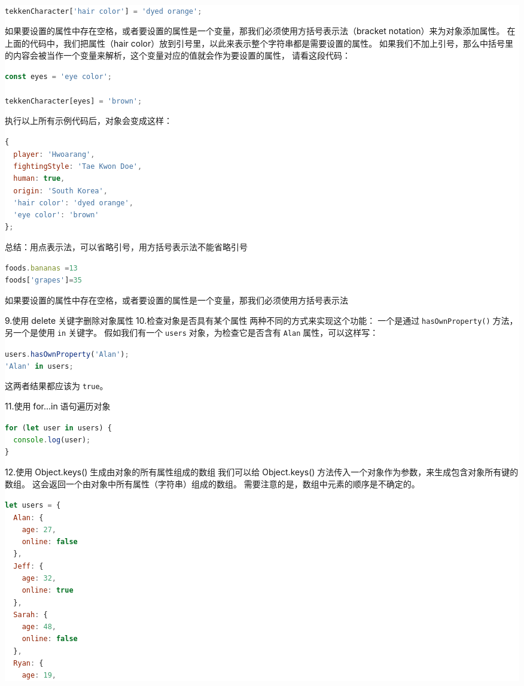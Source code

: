 ```js
tekkenCharacter['hair color'] = 'dyed orange';
```

如果要设置的属性中存在空格，或者要设置的属性是一个变量，那我们必须使用方括号表示法（bracket notation）来为对象添加属性。 在上面的代码中，我们把属性（hair color）放到引号里，以此来表示整个字符串都是需要设置的属性。 如果我们不加上引号，那么中括号里的内容会被当作一个变量来解析，这个变量对应的值就会作为要设置的属性， 请看这段代码：

```js
const eyes = 'eye color';

tekkenCharacter[eyes] = 'brown';
```

执行以上所有示例代码后，对象会变成这样：

```js
{
  player: 'Hwoarang',
  fightingStyle: 'Tae Kwon Doe',
  human: true,
  origin: 'South Korea',
  'hair color': 'dyed orange',
  'eye color': 'brown'
};
```

总结：用点表示法，可以省略引号，用方括号表示法不能省略引号
```js
foods.bananas =13
foods['grapes']=35
```

如果要设置的属性中存在空格，或者要设置的属性是一个变量，那我们必须使用方括号表示法

9.使用 delete 关键字删除对象属性
10.检查对象是否具有某个属性
两种不同的方式来实现这个功能： 一个是通过 `hasOwnProperty()` 方法，另一个是使用 `in` 关键字。 假如我们有一个 `users` 对象，为检查它是否含有 `Alan` 属性，可以这样写：

```js
users.hasOwnProperty('Alan');
'Alan' in users;
```
这两者结果都应该为 `true`。

11.使用 for...in 语句遍历对象

```js
for (let user in users) {
  console.log(user);
}
```
12.使用 Object.keys() 生成由对象的所有属性组成的数组
我们可以给 Object.keys() 方法传入一个对象作为参数，来生成包含对象所有键的数组。 这会返回一个由对象中所有属性（字符串）组成的数组。 需要注意的是，数组中元素的顺序是不确定的。

```js
let users = {
  Alan: {
    age: 27,
    online: false
  },
  Jeff: {
    age: 32,
    online: true
  },
  Sarah: {
    age: 48,
    online: false
  },
  Ryan: {
    age: 19,
```